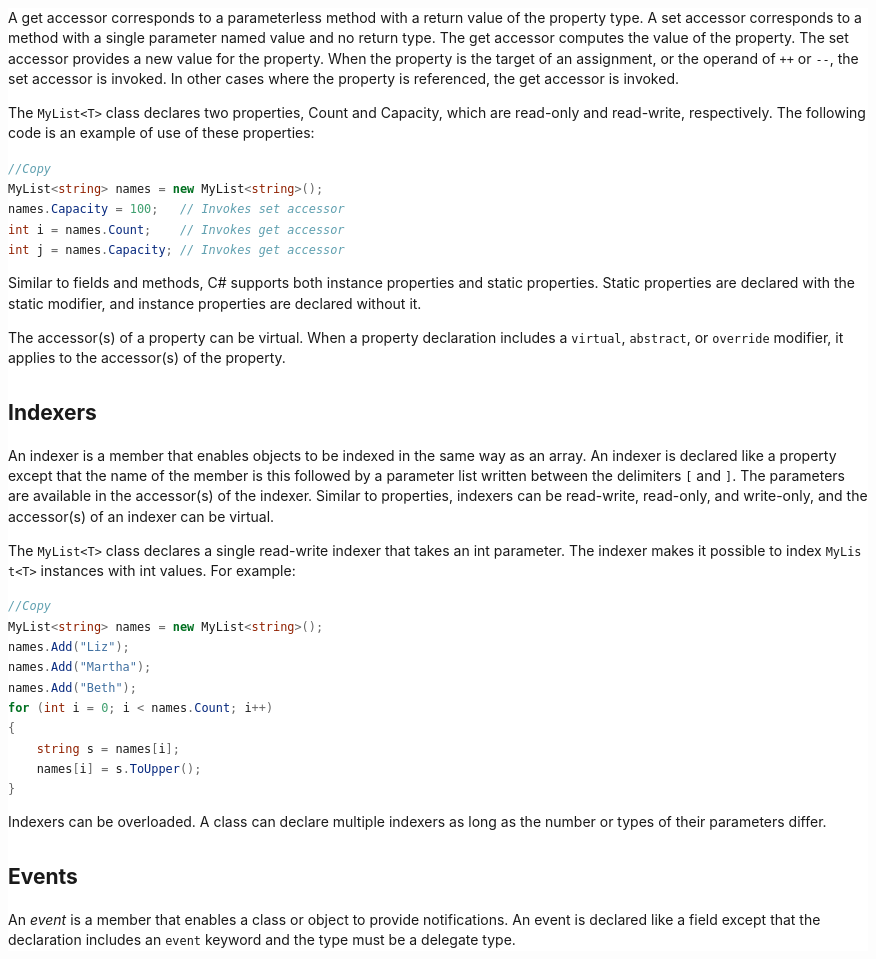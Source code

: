 A get accessor corresponds to a parameterless method with a return value of the property type. A set accessor corresponds to a method with a single parameter named value and no return type. The get accessor computes the value of the property. The set accessor provides a new value for the property. When the property is the target of an assignment, or the operand of `++` or `--`, the set accessor is invoked. In other cases where the property is referenced, the get accessor is invoked.

The `MyList<T>` class declares two properties, Count and Capacity, which are read-only and read-write, respectively. The following code is an example of use of these properties:

```C#
//Copy
MyList<string> names = new MyList<string>();
names.Capacity = 100;   // Invokes set accessor
int i = names.Count;    // Invokes get accessor
int j = names.Capacity; // Invokes get accessor
```

Similar to fields and methods, C# supports both instance properties and static properties. Static properties are declared with the static modifier, and instance properties are declared without it.

The accessor(s) of a property can be virtual. When a property declaration includes a `virtual`, `abstract`, or `override` modifier, it applies to the accessor(s) of the property.

## Indexers

An indexer is a member that enables objects to be indexed in the same way as an array. An indexer is declared like a property except that the name of the member is this followed by a parameter list written between the delimiters `[` and `]`. The parameters are available in the accessor(s) of the indexer. Similar to properties, indexers can be read-write, read-only, and write-only, and the accessor(s) of an indexer can be virtual.

The `MyList<T>` class declares a single read-write indexer that takes an int parameter. The indexer makes it possible to index `MyList<T>` instances with int values. For example:

```C#
//Copy
MyList<string> names = new MyList<string>();
names.Add("Liz");
names.Add("Martha");
names.Add("Beth");
for (int i = 0; i < names.Count; i++)
{
    string s = names[i];
    names[i] = s.ToUpper();
}
```

Indexers can be overloaded. A class can declare multiple indexers as long as the number or types of their parameters differ.

## Events

An _event_ is a member that enables a class or object to provide notifications. An event is declared like a field except that the declaration includes an `event` keyword and the type must be a delegate type.

